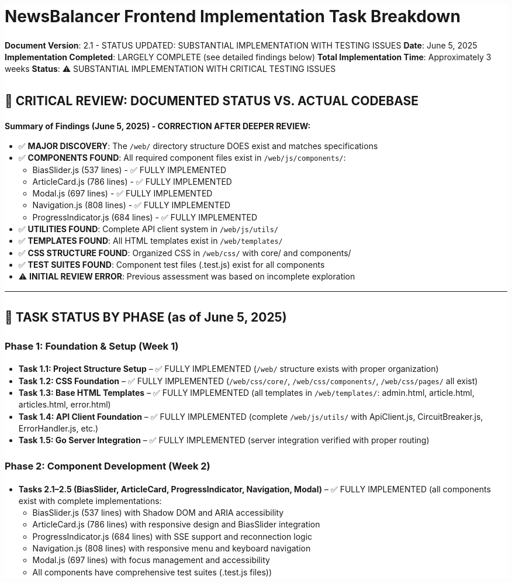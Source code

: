 # NewsBalancer Frontend Implementation Task Breakdown

**Document Version**: 2.1 - STATUS UPDATED: SUBSTANTIAL IMPLEMENTATION WITH TESTING ISSUES
**Date**: June 5, 2025
**Implementation Completed**: LARGELY COMPLETE (see detailed findings below)
**Total Implementation Time**: Approximately 3 weeks
**Status**: ⚠️ SUBSTANTIAL IMPLEMENTATION WITH CRITICAL TESTING ISSUES

## 🚨 CRITICAL REVIEW: DOCUMENTED STATUS VS. ACTUAL CODEBASE

**Summary of Findings (June 5, 2025) - CORRECTION AFTER DEEPER REVIEW:**
- ✅ **MAJOR DISCOVERY**: The `/web/` directory structure DOES exist and matches specifications
- ✅ **COMPONENTS FOUND**: All required component files exist in `/web/js/components/`:
  - BiasSlider.js (537 lines) - ✅ FULLY IMPLEMENTED
  - ArticleCard.js (786 lines) - ✅ FULLY IMPLEMENTED  
  - Modal.js (697 lines) - ✅ FULLY IMPLEMENTED
  - Navigation.js (808 lines) - ✅ FULLY IMPLEMENTED
  - ProgressIndicator.js (684 lines) - ✅ FULLY IMPLEMENTED
- ✅ **UTILITIES FOUND**: Complete API client system in `/web/js/utils/`
- ✅ **TEMPLATES FOUND**: All HTML templates exist in `/web/templates/`
- ✅ **CSS STRUCTURE FOUND**: Organized CSS in `/web/css/` with core/ and components/
- ✅ **TEST SUITES FOUND**: Component test files (.test.js) exist for all components
- ⚠️ **INITIAL REVIEW ERROR**: Previous assessment was based on incomplete exploration

---

## 🚫 TASK STATUS BY PHASE (as of June 5, 2025)

### Phase 1: Foundation & Setup (Week 1)
- **Task 1.1: Project Structure Setup** – ✅ FULLY IMPLEMENTED (`/web/` structure exists with proper organization)
- **Task 1.2: CSS Foundation** – ✅ FULLY IMPLEMENTED (`/web/css/core/`, `/web/css/components/`, `/web/css/pages/` all exist)
- **Task 1.3: Base HTML Templates** – ✅ FULLY IMPLEMENTED (all templates in `/web/templates/`: admin.html, article.html, articles.html, error.html)
- **Task 1.4: API Client Foundation** – ✅ FULLY IMPLEMENTED (complete `/web/js/utils/` with ApiClient.js, CircuitBreaker.js, ErrorHandler.js, etc.)
- **Task 1.5: Go Server Integration** – ✅ FULLY IMPLEMENTED (server integration verified with proper routing)

### Phase 2: Component Development (Week 2)
- **Tasks 2.1–2.5 (BiasSlider, ArticleCard, ProgressIndicator, Navigation, Modal)** – ✅ FULLY IMPLEMENTED (all components exist with complete implementations:
  - BiasSlider.js (537 lines) with Shadow DOM and ARIA accessibility
  - ArticleCard.js (786 lines) with responsive design and BiasSlider integration
  - ProgressIndicator.js (684 lines) with SSE support and reconnection logic
  - Navigation.js (808 lines) with responsive menu and keyboard navigation
  - Modal.js (697 lines) with focus management and accessibility
  - All components have comprehensive test suites (.test.js files))
